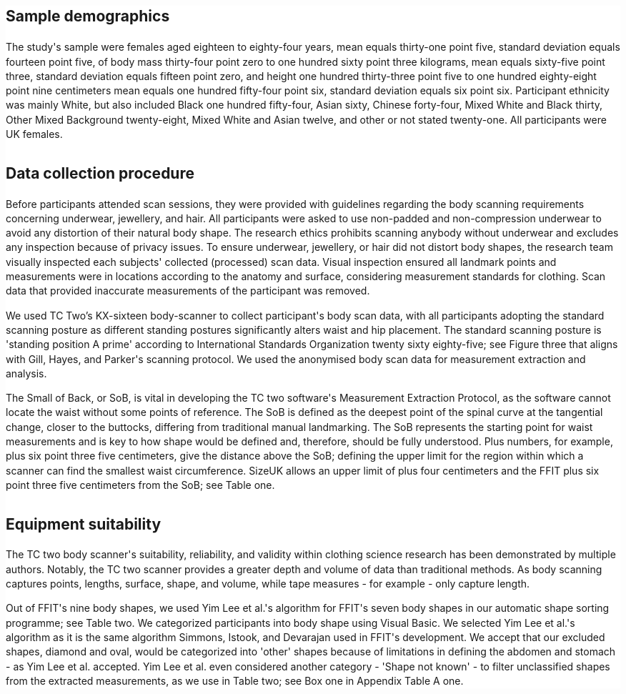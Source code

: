 
## Sample demographics

The study's sample were females aged eighteen to eighty-four years, mean equals thirty-one point five, standard deviation equals fourteen point five, of body mass thirty-four point zero to one hundred sixty point three kilograms, mean equals sixty-five point three, standard deviation equals fifteen point zero, and height one hundred thirty-three point five to one hundred eighty-eight point nine centimeters mean equals one hundred fifty-four point six, standard deviation equals six point six. Participant ethnicity was mainly White, but also included Black one hundred fifty-four, Asian sixty, Chinese forty-four, Mixed White and Black thirty, Other Mixed Background twenty-eight, Mixed White and Asian twelve, and other or not stated twenty-one. All participants were UK females.


## Data collection procedure

Before participants attended scan sessions, they were provided with guidelines regarding the body scanning requirements concerning underwear, jewellery, and hair. All participants were asked to use non-padded and non-compression underwear to avoid any distortion of their natural body shape. The research ethics prohibits scanning anybody without underwear and excludes any inspection because of privacy issues. To ensure underwear, jewellery, or hair did not distort body shapes, the research team visually inspected each subjects' collected (processed) scan data. Visual inspection ensured all landmark points and measurements were in locations according to the anatomy and surface, considering measurement standards for clothing. Scan data that provided inaccurate measurements of the participant was removed.

We used TC Two’s KX-sixteen body-scanner to collect participant's body scan data, with all participants adopting the standard scanning posture as different standing postures significantly alters waist and hip placement. The standard scanning posture is 'standing position A prime' according to International Standards Organization twenty sixty eighty-five; see Figure three that aligns with Gill, Hayes, and Parker's scanning protocol. We used the anonymised body scan data for measurement extraction and analysis.

The Small of Back, or SoB, is vital in developing the TC two software's Measurement Extraction Protocol, as the software cannot locate the waist without some points of reference. The SoB is defined as the deepest point of the spinal curve at the tangential change, closer to the buttocks, differing from traditional manual landmarking. The SoB represents the starting point for waist measurements and is key to how shape would be defined and, therefore, should be fully understood. Plus numbers, for example, plus six point three five centimeters, give the distance above the SoB; defining the upper limit for the region within which a scanner can find the smallest waist circumference. SizeUK allows an upper limit of plus four centimeters and the FFIT plus six point three five centimeters from the SoB; see Table one.


## Equipment suitability

The TC two body scanner's suitability, reliability, and validity within clothing science research has been demonstrated by multiple authors. Notably, the TC two scanner provides a greater depth and volume of data than traditional methods. As body scanning captures points, lengths, surface, shape, and volume, while tape measures - for example - only capture length.

Out of FFIT's nine body shapes, we used Yim Lee et al.'s algorithm for FFIT's seven body shapes in our automatic shape sorting programme; see Table two. We categorized participants into body shape using Visual Basic. We selected Yim Lee et al.'s algorithm as it is the same algorithm Simmons, Istook, and Devarajan used in FFIT's development. We accept that our excluded shapes, diamond and oval, would be categorized into 'other' shapes because of limitations in defining the abdomen and stomach - as Yim Lee et al. accepted. Yim Lee et al. even considered another category - 'Shape not known' - to filter unclassified shapes from the extracted measurements, as we use in Table two; see Box one in Appendix Table A one.
